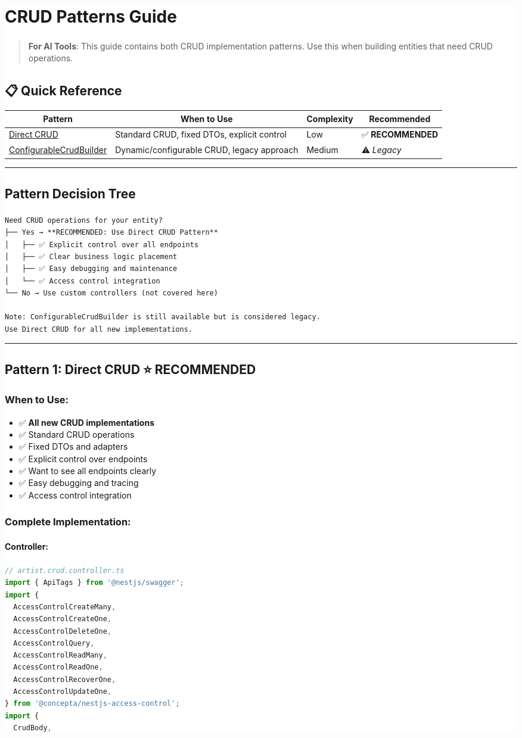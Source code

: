 # CRUD Patterns Guide

> **For AI Tools**: This guide contains both CRUD implementation patterns. Use this when building entities that need CRUD operations.

## 📋 **Quick Reference**

| Pattern | When to Use | Complexity | Recommended |
|---------|-------------|------------|-------------|
| [Direct CRUD](#pattern-1-direct-crud) | Standard CRUD, fixed DTOs, explicit control | Low | ✅ **RECOMMENDED** |
| [ConfigurableCrudBuilder](#pattern-2-configurablecrudbuilder) | Dynamic/configurable CRUD, legacy approach | Medium | ⚠️ *Legacy* |

---

## Pattern Decision Tree

```
Need CRUD operations for your entity?
├── Yes → **RECOMMENDED: Use Direct CRUD Pattern**
│   ├── ✅ Explicit control over all endpoints
│   ├── ✅ Clear business logic placement
│   ├── ✅ Easy debugging and maintenance
│   └── ✅ Access control integration
└── No → Use custom controllers (not covered here)

Note: ConfigurableCrudBuilder is still available but is considered legacy.
Use Direct CRUD for all new implementations.
```

---

## Pattern 1: Direct CRUD ⭐ **RECOMMENDED**

### When to Use:
- ✅ **All new CRUD implementations** 
- ✅ Standard CRUD operations
- ✅ Fixed DTOs and adapters
- ✅ Explicit control over endpoints
- ✅ Want to see all endpoints clearly
- ✅ Easy debugging and tracing
- ✅ Access control integration

### Complete Implementation:

#### Controller:

```typescript
// artist.crud.controller.ts
import { ApiTags } from '@nestjs/swagger';
import {
  AccessControlCreateMany,
  AccessControlCreateOne,
  AccessControlDeleteOne,
  AccessControlQuery,
  AccessControlReadMany,
  AccessControlReadOne,
  AccessControlRecoverOne,
  AccessControlUpdateOne,
} from '@concepta/nestjs-access-control';
import {
  CrudBody,
```